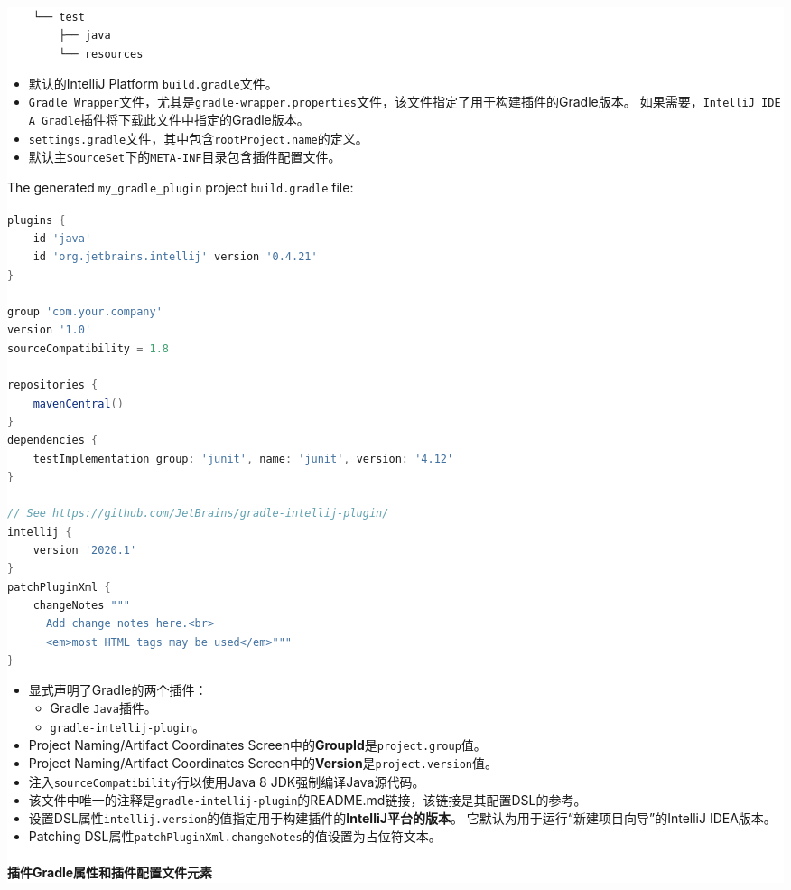 ```
    └── test
        ├── java
        └── resources
```

* 默认的IntelliJ Platform `build.gradle`文件。
* `Gradle Wrapper`文件，尤其是`gradle-wrapper.properties`文件，该文件指定了用于构建插件的Gradle版本。 如果需要，`IntelliJ IDEA Gradle`插件将下载此文件中指定的Gradle版本。
* `settings.gradle`文件，其中包含`rootProject.name`的定义。
* 默认主`SourceSet`下的`META-INF`目录包含插件配置文件。

The generated `my_gradle_plugin` project `build.gradle` file:

```groovy
plugins {
    id 'java'
    id 'org.jetbrains.intellij' version '0.4.21'
}

group 'com.your.company'
version '1.0' 
sourceCompatibility = 1.8

repositories {
    mavenCentral()
} 
dependencies {
    testImplementation group: 'junit', name: 'junit', version: '4.12'
}

// See https://github.com/JetBrains/gradle-intellij-plugin/
intellij {
    version '2020.1'
}
patchPluginXml {
    changeNotes """
      Add change notes here.<br>
      <em>most HTML tags may be used</em>"""
}
```

* 显式声明了Gradle的两个插件：
  * Gradle `Java`插件。
  * `gradle-intellij-plugin`。
* Project Naming/Artifact Coordinates Screen中的**GroupId**是`project.group`值。
* Project Naming/Artifact Coordinates Screen中的**Version**是`project.version`值。
* 注入`sourceCompatibility`行以使用Java 8 JDK强制编译Java源代码。
* 该文件中唯一的注释是`gradle-intellij-plugin`的README.md链接，该链接是其配置DSL的参考。
* 设置DSL属性`intellij.version`的值指定用于构建插件的**IntelliJ平台的版本**。 它默认为用于运行“新建项目向导”的IntelliJ IDEA版本。
* Patching DSL属性`patchPluginXml.changeNotes`的值设置为占位符文本。


#### 插件Gradle属性和插件配置文件元素
